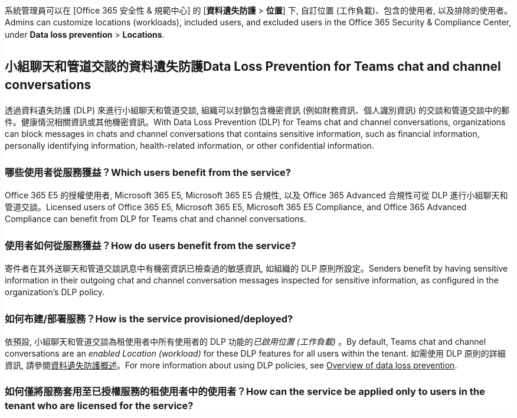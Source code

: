 <span data-ttu-id="0e560-281">系統管理員可以在 [Office 365 安全性 & 規範中心] 的 [**資料遺失防護** > **位置**] 下, 自訂位置 (工作負載)、包含的使用者, 以及排除的使用者。</span><span class="sxs-lookup"><span data-stu-id="0e560-281">Admins can customize locations (workloads), included users, and excluded users in the Office 365 Security & Compliance Center, under **Data loss prevention** > **Locations**.</span></span>

## <a name="data-loss-prevention-for-teams-chat-and-channel-conversations"></a><span data-ttu-id="0e560-282">小組聊天和管道交談的資料遺失防護</span><span class="sxs-lookup"><span data-stu-id="0e560-282">Data Loss Prevention for Teams chat and channel conversations</span></span>

<span data-ttu-id="0e560-283">透過資料遺失防護 (DLP) 來進行小組聊天和管道交談, 組織可以封鎖包含機密資訊 (例如財務資訊、個人識別資訊) 的交談和管道交談中的郵件。健康情況相關資訊或其他機密資訊。</span><span class="sxs-lookup"><span data-stu-id="0e560-283">With Data Loss Prevention (DLP) for Teams chat and channel conversations, organizations can block messages in chats and channel conversations that contains sensitive information, such as financial information, personally identifying information, health-related information, or other confidential information.</span></span>

### <a name="which-users-benefit-from-the-service"></a><span data-ttu-id="0e560-284">哪些使用者從服務獲益？</span><span class="sxs-lookup"><span data-stu-id="0e560-284">Which users benefit from the service?</span></span>

<span data-ttu-id="0e560-285">Office 365 E5 的授權使用者, Microsoft 365 E5, Microsoft 365 E5 合規性, 以及 Office 365 Advanced 合規性可從 DLP 進行小組聊天和管道交談。</span><span class="sxs-lookup"><span data-stu-id="0e560-285">Licensed users of Office 365 E5, Microsoft 365 E5, Microsoft 365 E5 Compliance, and Office 365 Advanced Compliance can benefit from DLP for Teams chat and channel conversations.</span></span>

### <a name="how-do-users-benefit-from-the-service"></a><span data-ttu-id="0e560-286">使用者如何從服務獲益？</span><span class="sxs-lookup"><span data-stu-id="0e560-286">How do users benefit from the service?</span></span>

<span data-ttu-id="0e560-287">寄件者在其外送聊天和管道交談訊息中有機密資訊已檢查過的敏感資訊, 如組織的 DLP 原則所設定。</span><span class="sxs-lookup"><span data-stu-id="0e560-287">Senders benefit by having sensitive information in their outgoing chat and channel conversation messages inspected for sensitive information, as configured in the organization’s DLP policy.</span></span>

### <a name="how-is-the-service-provisioneddeployed"></a><span data-ttu-id="0e560-288">如何布建/部署服務？</span><span class="sxs-lookup"><span data-stu-id="0e560-288">How is the service provisioned/deployed?</span></span>

<span data-ttu-id="0e560-289">依預設, 小組聊天和管道交談為租使用者中所有使用者的 DLP 功能的*已啟用位置 (工作負載)* 。</span><span class="sxs-lookup"><span data-stu-id="0e560-289">By default, Teams chat and channel conversations are an *enabled Location (workload)* for these DLP features for all users within the tenant.</span></span> <span data-ttu-id="0e560-290">如需使用 DLP 原則的詳細資訊, 請參閱[資料遺失防護概述](https://docs.microsoft.com/office365/securitycompliance/data-loss-prevention-policies)。</span><span class="sxs-lookup"><span data-stu-id="0e560-290">For more information about using DLP policies, see [Overview of data loss prevention](https://docs.microsoft.com/office365/securitycompliance/data-loss-prevention-policies).</span></span>

### <a name="how-can-the-service-be-applied-only-to-users-in-the-tenant-who-are-licensed-for-the-service"></a><span data-ttu-id="0e560-291">如何僅將服務套用至已授權服務的租使用者中的使用者？</span><span class="sxs-lookup"><span data-stu-id="0e560-291">How can the service be applied only to users in the tenant who are licensed for the service?</span></span>
